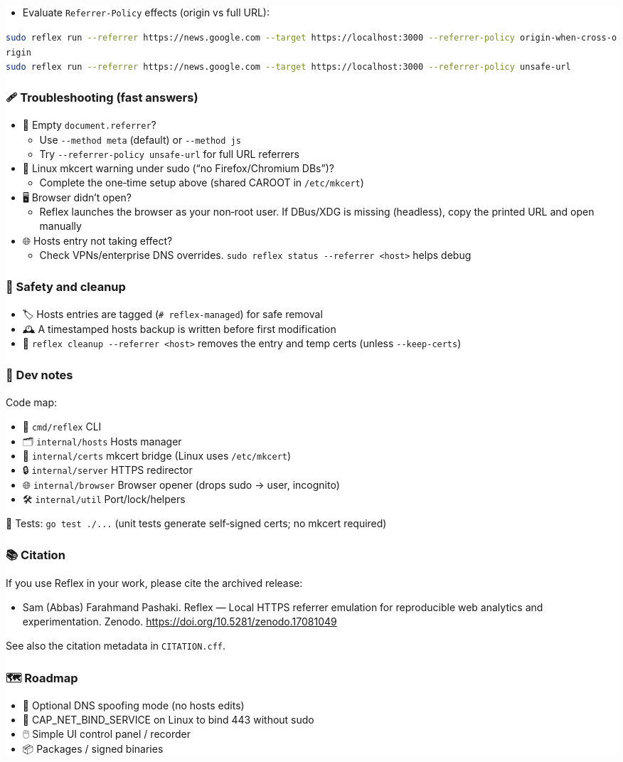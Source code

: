 - Evaluate `Referrer-Policy` effects (origin vs full URL):

```bash
sudo reflex run --referrer https://news.google.com --target https://localhost:3000 --referrer-policy origin-when-cross-origin
sudo reflex run --referrer https://news.google.com --target https://localhost:3000 --referrer-policy unsafe-url
```

### 🩹 Troubleshooting (fast answers)

- 🥚 Empty `document.referrer`?
  - Use `--method meta` (default) or `--method js`
  - Try `--referrer-policy unsafe-url` for full URL referrers
- 🧪 Linux mkcert warning under sudo (“no Firefox/Chromium DBs”)?
  - Complete the one‑time setup above (shared CAROOT in `/etc/mkcert`)
- 🖥️ Browser didn’t open?
  - Reflex launches the browser as your non‑root user. If DBus/XDG is missing (headless), copy the printed URL and open manually
- 🌐 Hosts entry not taking effect?
  - Check VPNs/enterprise DNS overrides. `sudo reflex status --referrer <host>` helps debug

### 🧼 Safety and cleanup

- 🏷️ Hosts entries are tagged (`# reflex-managed`) for safe removal
- 🕰️ A timestamped hosts backup is written before first modification
- 🧽 `reflex cleanup --referrer <host>` removes the entry and temp certs (unless `--keep-certs`)

### 🧰 Dev notes

Code map:

- 🧩 `cmd/reflex` CLI
- 🗂️ `internal/hosts` Hosts manager
- 🔑 `internal/certs` mkcert bridge (Linux uses `/etc/mkcert`)
- 🔒 `internal/server` HTTPS redirector
- 🌐 `internal/browser` Browser opener (drops sudo → user, incognito)
- 🛠️ `internal/util` Port/lock/helpers

🧪 Tests: `go test ./...` (unit tests generate self‑signed certs; no mkcert required)

### 📚 Citation

If you use Reflex in your work, please cite the archived release:

- Sam (Abbas) Farahmand Pashaki. Reflex — Local HTTPS referrer emulation for reproducible web analytics and experimentation. Zenodo. https://doi.org/10.5281/zenodo.17081049

See also the citation metadata in `CITATION.cff`.

### 🗺️ Roadmap

- 🧭 Optional DNS spoofing mode (no hosts edits)
- 🧷 CAP_NET_BIND_SERVICE on Linux to bind 443 without sudo
- 🖱️ Simple UI control panel / recorder
- 📦 Packages / signed binaries
